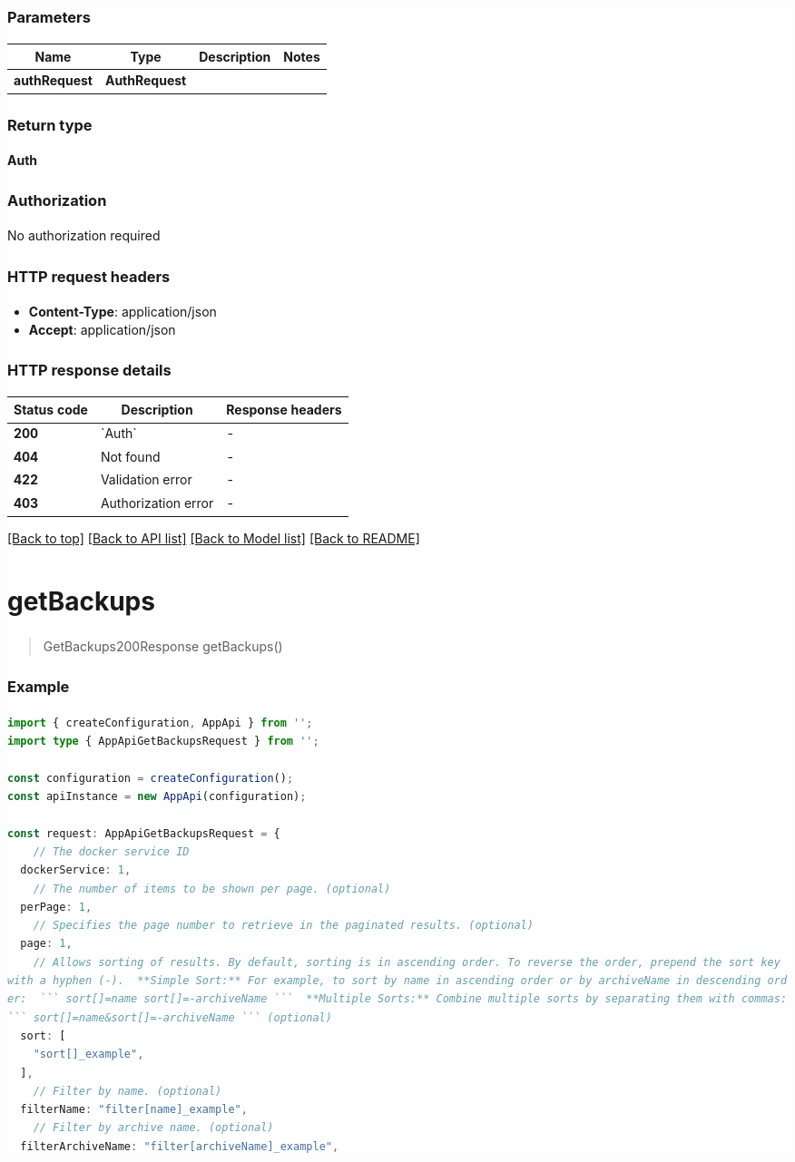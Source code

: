 
### Parameters

Name | Type | Description  | Notes
------------- | ------------- | ------------- | -------------
 **authRequest** | **AuthRequest**|  |


### Return type

**Auth**

### Authorization

No authorization required

### HTTP request headers

 - **Content-Type**: application/json
 - **Accept**: application/json


### HTTP response details
| Status code | Description | Response headers |
|-------------|-------------|------------------|
**200** | &#x60;Auth&#x60; |  -  |
**404** | Not found |  -  |
**422** | Validation error |  -  |
**403** | Authorization error |  -  |

[[Back to top]](#) [[Back to API list]](README.md#documentation-for-api-endpoints) [[Back to Model list]](README.md#documentation-for-models) [[Back to README]](README.md)

# **getBackups**
> GetBackups200Response getBackups()


### Example


```typescript
import { createConfiguration, AppApi } from '';
import type { AppApiGetBackupsRequest } from '';

const configuration = createConfiguration();
const apiInstance = new AppApi(configuration);

const request: AppApiGetBackupsRequest = {
    // The docker service ID
  dockerService: 1,
    // The number of items to be shown per page. (optional)
  perPage: 1,
    // Specifies the page number to retrieve in the paginated results. (optional)
  page: 1,
    // Allows sorting of results. By default, sorting is in ascending order. To reverse the order, prepend the sort key with a hyphen (-).  **Simple Sort:** For example, to sort by name in ascending order or by archiveName in descending order:  ``` sort[]=name sort[]=-archiveName ```  **Multiple Sorts:** Combine multiple sorts by separating them with commas: ``` sort[]=name&sort[]=-archiveName ``` (optional)
  sort: [
    "sort[]_example",
  ],
    // Filter by name. (optional)
  filterName: "filter[name]_example",
    // Filter by archive name. (optional)
  filterArchiveName: "filter[archiveName]_example",
```